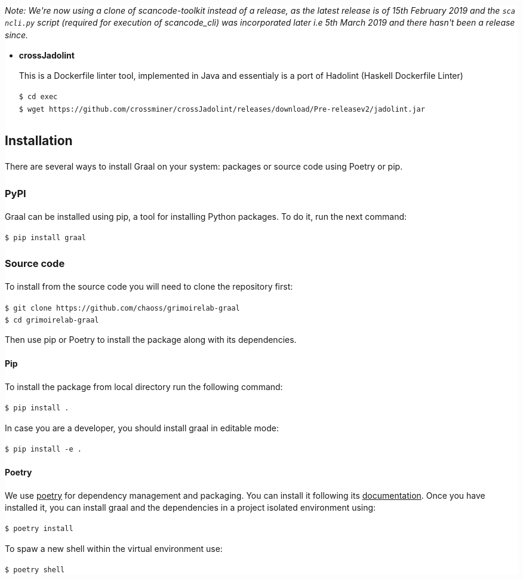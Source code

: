   *Note: We're now using a clone of scancode-toolkit instead of a release, as the latest release is of 15th February 2019 and the `scancli.py` script (required for execution of scancode_cli) was incorporated later i.e 5th March 2019 and there hasn't been a release since.*

- **crossJadolint**

  This is a Dockerfile linter tool, implemented in Java and essentialy is a port of Hadolint (Haskell Dockerfile Linter)
  ```
  $ cd exec
  $ wget https://github.com/crossminer/crossJadolint/releases/download/Pre-releasev2/jadolint.jar
  ```

## Installation

There are several ways to install Graal on your system: packages or source 
code using Poetry or pip.

### PyPI

Graal can be installed using pip, a tool for installing Python packages. 
To do it, run the next command:
```
$ pip install graal
```

### Source code

To install from the source code you will need to clone the repository first:
```
$ git clone https://github.com/chaoss/grimoirelab-graal
$ cd grimoirelab-graal
```

Then use pip or Poetry to install the package along with its dependencies.

#### Pip
To install the package from local directory run the following command:
```
$ pip install .
```
In case you are a developer, you should install graal in editable mode:
```
$ pip install -e .
```

#### Poetry
We use [poetry](https://python-poetry.org/) for dependency management and 
packaging. You can install it following its [documentation](https://python-poetry.org/docs/#installation).
Once you have installed it, you can install graal and the dependencies in 
a project isolated environment using:
```
$ poetry install
```
To spaw a new shell within the virtual environment use:
```
$ poetry shell
```
